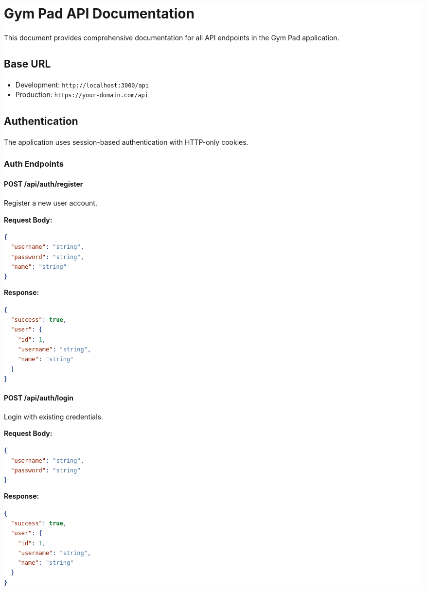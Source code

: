 # Gym Pad API Documentation

This document provides comprehensive documentation for all API endpoints in the Gym Pad application.

## Base URL
- Development: `http://localhost:3000/api`
- Production: `https://your-domain.com/api`

## Authentication

The application uses session-based authentication with HTTP-only cookies.

### Auth Endpoints

#### POST /api/auth/register
Register a new user account.

**Request Body:**
```json
{
  "username": "string",
  "password": "string", 
  "name": "string"
}
```

**Response:**
```json
{
  "success": true,
  "user": {
    "id": 1,
    "username": "string",
    "name": "string"
  }
}
```

#### POST /api/auth/login
Login with existing credentials.

**Request Body:**
```json
{
  "username": "string",
  "password": "string"
}
```

**Response:**
```json
{
  "success": true,
  "user": {
    "id": 1,
    "username": "string", 
    "name": "string"
  }
}
```

